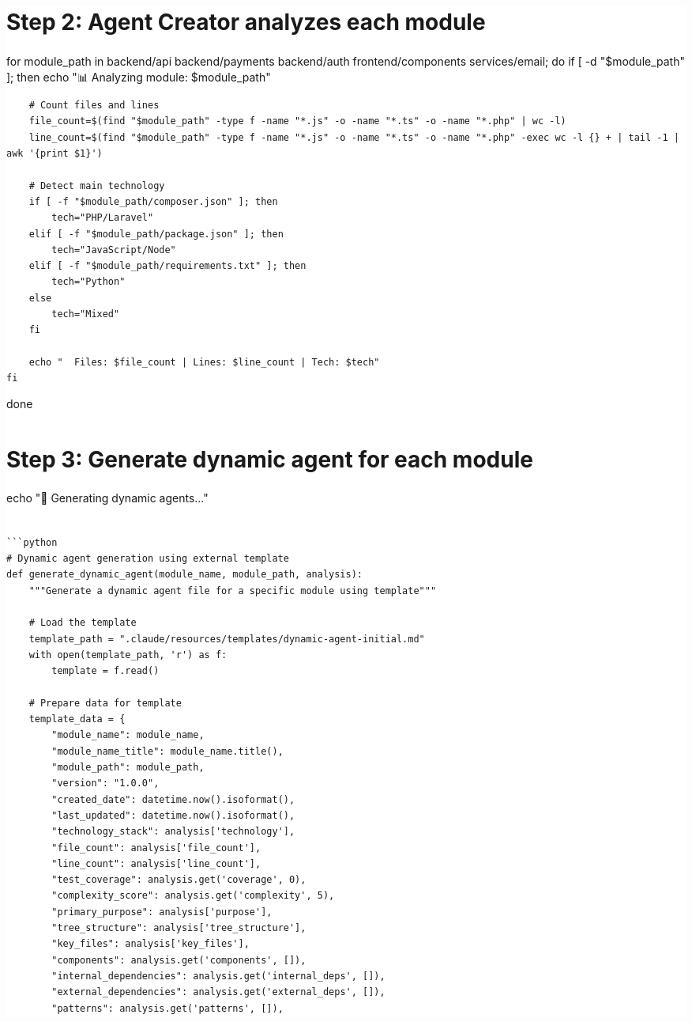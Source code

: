 # Step 2: Agent Creator analyzes each module
for module_path in backend/api backend/payments backend/auth frontend/components services/email; do
    if [ -d "$module_path" ]; then
        echo "📊 Analyzing module: $module_path"
        
        # Count files and lines
        file_count=$(find "$module_path" -type f -name "*.js" -o -name "*.ts" -o -name "*.php" | wc -l)
        line_count=$(find "$module_path" -type f -name "*.js" -o -name "*.ts" -o -name "*.php" -exec wc -l {} + | tail -1 | awk '{print $1}')
        
        # Detect main technology
        if [ -f "$module_path/composer.json" ]; then
            tech="PHP/Laravel"
        elif [ -f "$module_path/package.json" ]; then
            tech="JavaScript/Node"
        elif [ -f "$module_path/requirements.txt" ]; then
            tech="Python"
        else
            tech="Mixed"
        fi
        
        echo "  Files: $file_count | Lines: $line_count | Tech: $tech"
    fi
done

# Step 3: Generate dynamic agent for each module
echo "🤖 Generating dynamic agents..."
```

```python
# Dynamic agent generation using external template
def generate_dynamic_agent(module_name, module_path, analysis):
    """Generate a dynamic agent file for a specific module using template"""
    
    # Load the template
    template_path = ".claude/resources/templates/dynamic-agent-initial.md"
    with open(template_path, 'r') as f:
        template = f.read()
    
    # Prepare data for template
    template_data = {
        "module_name": module_name,
        "module_name_title": module_name.title(),
        "module_path": module_path,
        "version": "1.0.0",
        "created_date": datetime.now().isoformat(),
        "last_updated": datetime.now().isoformat(),
        "technology_stack": analysis['technology'],
        "file_count": analysis['file_count'],
        "line_count": analysis['line_count'],
        "test_coverage": analysis.get('coverage', 0),
        "complexity_score": analysis.get('complexity', 5),
        "primary_purpose": analysis['purpose'],
        "tree_structure": analysis['tree_structure'],
        "key_files": analysis['key_files'],
        "components": analysis.get('components', []),
        "internal_dependencies": analysis.get('internal_deps', []),
        "external_dependencies": analysis.get('external_deps', []),
        "patterns": analysis.get('patterns', []),
```